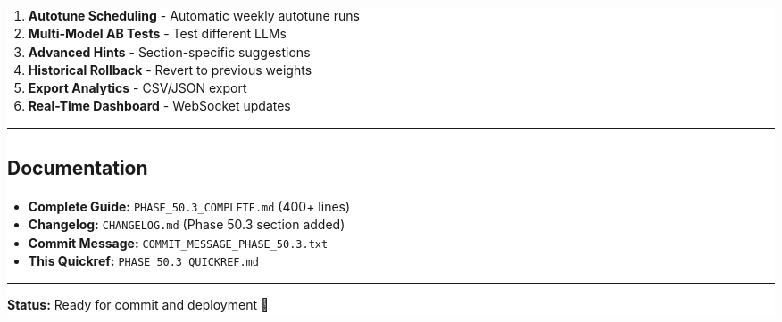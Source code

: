 1. **Autotune Scheduling** - Automatic weekly autotune runs
2. **Multi-Model AB Tests** - Test different LLMs
3. **Advanced Hints** - Section-specific suggestions
4. **Historical Rollback** - Revert to previous weights
5. **Export Analytics** - CSV/JSON export
6. **Real-Time Dashboard** - WebSocket updates

---

## Documentation

- **Complete Guide:** `PHASE_50.3_COMPLETE.md` (400+ lines)
- **Changelog:** `CHANGELOG.md` (Phase 50.3 section added)
- **Commit Message:** `COMMIT_MESSAGE_PHASE_50.3.txt`
- **This Quickref:** `PHASE_50.3_QUICKREF.md`

---

**Status:** Ready for commit and deployment 🚀

